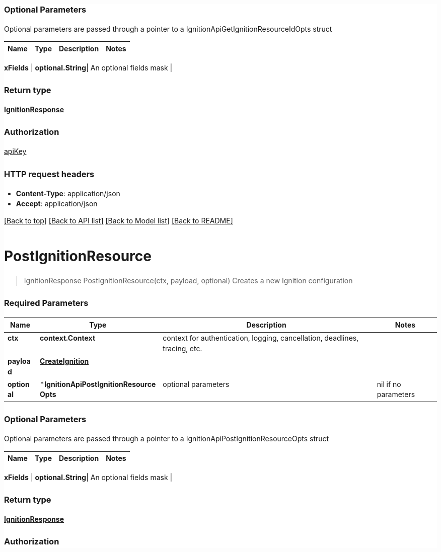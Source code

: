 ### Optional Parameters
Optional parameters are passed through a pointer to a IgnitionApiGetIgnitionResourceIdOpts struct

Name | Type | Description  | Notes
------------- | ------------- | ------------- | -------------

 **xFields** | **optional.String**| An optional fields mask | 

### Return type

[**IgnitionResponse**](IgnitionResponse.md)

### Authorization

[apiKey](../README.md#apiKey)

### HTTP request headers

 - **Content-Type**: application/json
 - **Accept**: application/json

[[Back to top]](#) [[Back to API list]](../README.md#documentation-for-api-endpoints) [[Back to Model list]](../README.md#documentation-for-models) [[Back to README]](../README.md)

# **PostIgnitionResource**
> IgnitionResponse PostIgnitionResource(ctx, payload, optional)
Creates a new Ignition configuration

### Required Parameters

Name | Type | Description  | Notes
------------- | ------------- | ------------- | -------------
 **ctx** | **context.Context** | context for authentication, logging, cancellation, deadlines, tracing, etc.
  **payload** | [**CreateIgnition**](CreateIgnition.md)|  | 
 **optional** | ***IgnitionApiPostIgnitionResourceOpts** | optional parameters | nil if no parameters

### Optional Parameters
Optional parameters are passed through a pointer to a IgnitionApiPostIgnitionResourceOpts struct

Name | Type | Description  | Notes
------------- | ------------- | ------------- | -------------

 **xFields** | **optional.String**| An optional fields mask | 

### Return type

[**IgnitionResponse**](IgnitionResponse.md)

### Authorization
